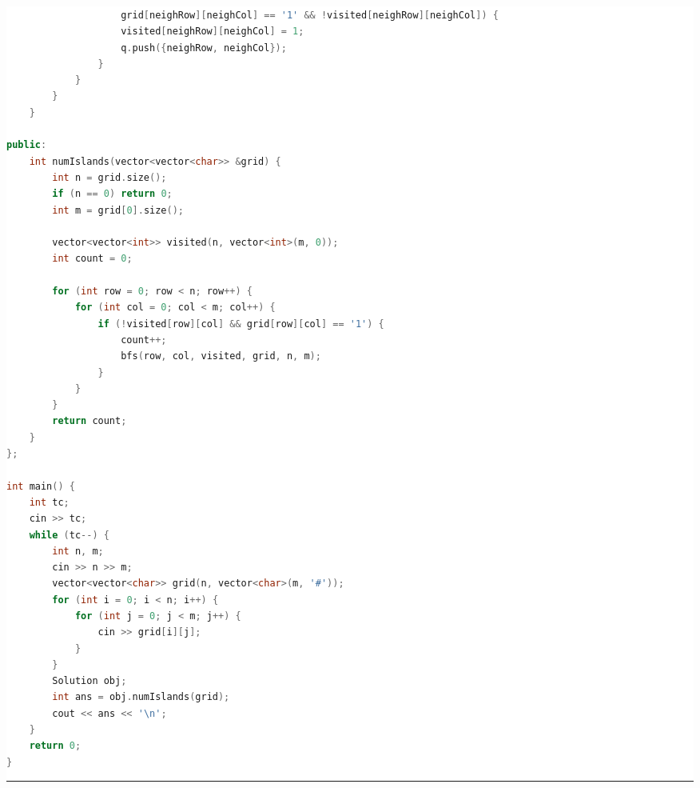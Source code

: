 ```cpp
                    grid[neighRow][neighCol] == '1' && !visited[neighRow][neighCol]) {
                    visited[neighRow][neighCol] = 1;
                    q.push({neighRow, neighCol});
                }
            }
        }
    }

public:
    int numIslands(vector<vector<char>> &grid) {
        int n = grid.size();
        if (n == 0) return 0;
        int m = grid[0].size();
        
        vector<vector<int>> visited(n, vector<int>(m, 0));
        int count = 0;

        for (int row = 0; row < n; row++) {
            for (int col = 0; col < m; col++) {
                if (!visited[row][col] && grid[row][col] == '1') {
                    count++;
                    bfs(row, col, visited, grid, n, m);
                }
            }
        }
        return count;
    }
};

int main() {
    int tc;
    cin >> tc;
    while (tc--) {
        int n, m;
        cin >> n >> m;
        vector<vector<char>> grid(n, vector<char>(m, '#'));
        for (int i = 0; i < n; i++) {
            for (int j = 0; j < m; j++) {
                cin >> grid[i][j];
            }
        }
        Solution obj;
        int ans = obj.numIslands(grid);
        cout << ans << '\n';
    }
    return 0;
}
```

---
